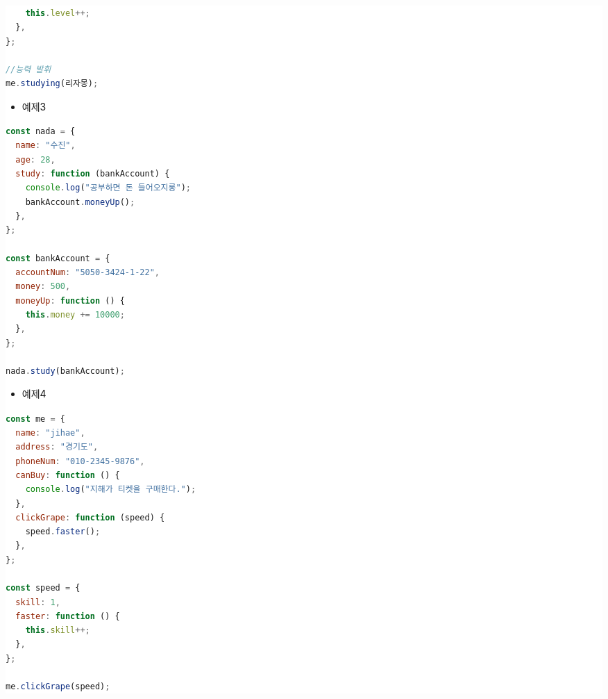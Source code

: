 ```js
    this.level++;
  },
};

//능력 발휘
me.studying(리자몽);
```

- 예제3

```js
const nada = {
  name: "수진",
  age: 28,
  study: function (bankAccount) {
    console.log("공부하면 돈 들어오지롱");
    bankAccount.moneyUp();
  },
};

const bankAccount = {
  accountNum: "5050-3424-1-22",
  money: 500,
  moneyUp: function () {
    this.money += 10000;
  },
};

nada.study(bankAccount);
```

- 예제4

```js
const me = {
  name: "jihae",
  address: "경기도",
  phoneNum: "010-2345-9876",
  canBuy: function () {
    console.log("지해가 티켓을 구매한다.");
  },
  clickGrape: function (speed) {
    speed.faster();
  },
};

const speed = {
  skill: 1,
  faster: function () {
    this.skill++;
  },
};

me.clickGrape(speed);
```
